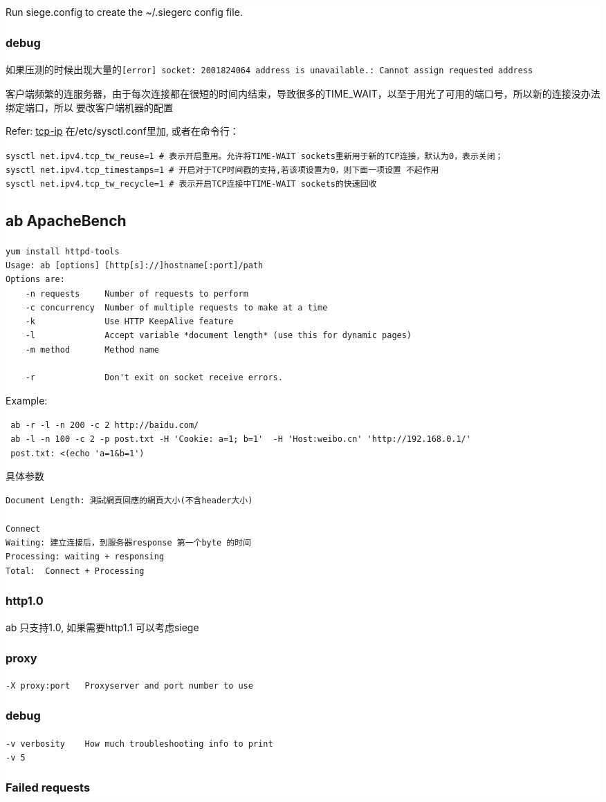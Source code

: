 Run siege.config to create the ~/.siegerc config file.

### debug
如果压测的时候出现大量的`[error] socket: 2001824064 address is unavailable.: Cannot assign requested address`

客户端频繁的连服务器，由于每次连接都在很短的时间内结束，导致很多的TIME_WAIT，以至于用光了可用的端口号，所以新的连接没办法绑定端口，所以 要改客户端机器的配置

Refer: [tcp-ip](/p/tcp-ip)
在/etc/sysctl.conf里加, 或者在命令行：

	sysctl net.ipv4.tcp_tw_reuse=1 # 表示开启重用。允许将TIME-WAIT sockets重新用于新的TCP连接，默认为0，表示关闭；
	sysctl net.ipv4.tcp_timestamps=1 # 开启对于TCP时间戳的支持,若该项设置为0，则下面一项设置 不起作用
	sysctl net.ipv4.tcp_tw_recycle=1 # 表示开启TCP连接中TIME-WAIT sockets的快速回收

## ab ApacheBench 

    yum install httpd-tools
	Usage: ab [options] [http[s]://]hostname[:port]/path
	Options are:
		-n requests     Number of requests to perform
		-c concurrency  Number of multiple requests to make at a time
		-k              Use HTTP KeepAlive feature
		-l              Accept variable *document length* (use this for dynamic pages)
		-m method       Method name

		-r              Don't exit on socket receive errors.

Example:

	 ab -r -l -n 200 -c 2 http://baidu.com/
	 ab -l -n 100 -c 2 -p post.txt -H 'Cookie: a=1; b=1'  -H 'Host:weibo.cn' 'http://192.168.0.1/'
     post.txt: <(echo 'a=1&b=1')

具体参数

	Document Length: 測試網頁回應的網頁大小(不含header大小)

	Connect
	Waiting: 建立连接后，到服务器response 第一个byte 的时间
	Processing: waiting + responsing
	Total:	Connect + Processing

### http1.0
ab 只支持1.0, 如果需要http1.1 可以考虑siege

### proxy

	-X proxy:port   Proxyserver and port number to use

### debug

	-v verbosity    How much troubleshooting info to print
	-v 5

### Failed requests
